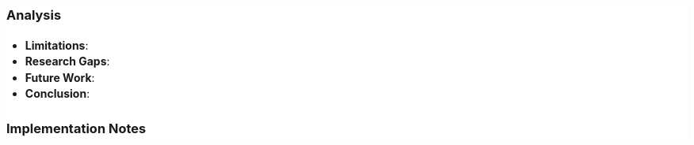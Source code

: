 ### Analysis
- **Limitations**: 
- **Research Gaps**: 
- **Future Work**: 
- **Conclusion**: 

### Implementation Notes